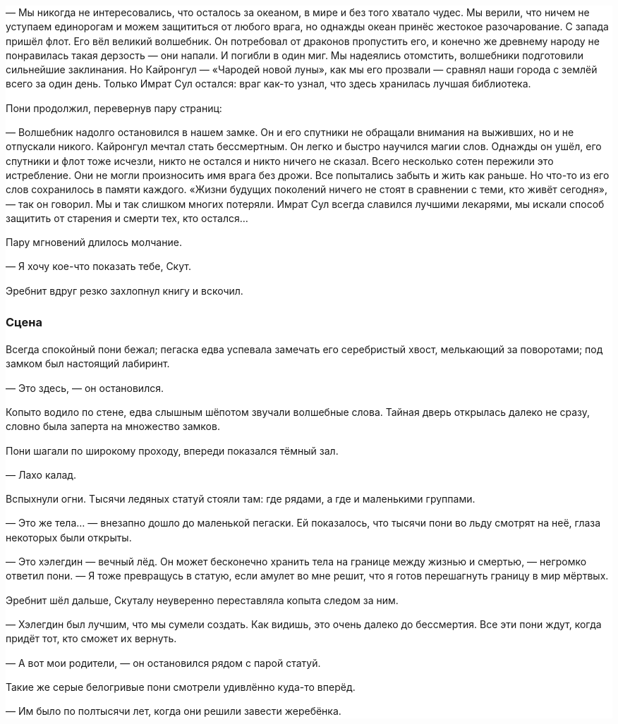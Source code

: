 — Мы никогда не интересовались, что осталось за океаном, в мире и без того хватало чудес. Мы верили, что ничем не уступаем единорогам и можем защититься от любого врага, но однажды океан принёс жестокое разочарование. С запада пришёл флот. Его вёл великий волшебник. Он потребовал от драконов пропустить его, и конечно же древнему народу не понравилась такая дерзость — они напали. И погибли в один миг. Мы надеялись отомстить, волшебники подготовили сильнейшие заклинания. Но Кайронгул — «Чародей новой луны», как мы его прозвали — сравнял наши города с землёй всего за один день. Только Имрат Сул остался: враг как-то узнал, что здесь хранилась лучшая библиотека.

Пони продолжил, перевернув пару страниц:

— Волшебник надолго остановился в нашем замке. Он и его спутники не обращали внимания на выживших, но и не отпускали никого. Кайронгул мечтал стать бессмертным. Он легко и быстро научился магии слов. Однажды он ушёл, его спутники и флот тоже исчезли, никто не остался и никто ничего не сказал. Всего несколько сотен пережили это истребление. Они не могли произносить имя врага без дрожи. Все попытались забыть и жить как раньше. Но что-то из его слов сохранилось в памяти каждого. «Жизни будущих поколений ничего не стоят в сравнении с теми, кто живёт сегодня», — так он говорил. Мы и так слишком многих потеряли. Имрат Сул всегда славился лучшими лекарями, мы искали способ защитить от старения и смерти тех, кто остался…

Пару мгновений длилось молчание.

— Я хочу кое-что показать тебе, Скут.

Эребнит вдруг резко захлопнул книгу и вскочил.

### Сцена

Всегда спокойный пони бежал; пегаска едва успевала замечать его серебристый хвост, мелькающий за поворотами; под замком был настоящий лабиринт.

— Это здесь, — он остановился.

Копыто водило по стене, едва слышным шёпотом звучали волшебные слова. Тайная дверь открылась далеко не сразу, словно была заперта на множество замков.

Пони шагали по широкому проходу, впереди показался тёмный зал.

— Лахо калад.

Вспыхнули огни. Тысячи ледяных статуй стояли там: где рядами, а где и маленькими группами.

— Это же тела… — внезапно дошло до маленькой пегаски. Ей показалось, что тысячи пони во льду смотрят на неё, глаза некоторых были открыты.

— Это хэлегдин — вечный лёд. Он может бесконечно хранить тела на границе между жизнью и смертью, — негромко ответил пони. — Я тоже превращусь в статую, если амулет во мне решит, что я готов перешагнуть границу в мир мёртвых.

Эребнит шёл дальше, Скуталу неуверенно переставляла копыта следом за ним.

— Хэлегдин был лучшим, что мы сумели создать. Как видишь, это очень далеко до бессмертия. Все эти пони ждут, когда придёт тот, кто сможет их вернуть.

— А вот мои родители, — он остановился рядом с парой статуй.

Такие же серые белогривые пони смотрели удивлённо куда-то вперёд.

— Им было по полтысячи лет, когда они решили завести жеребёнка.
